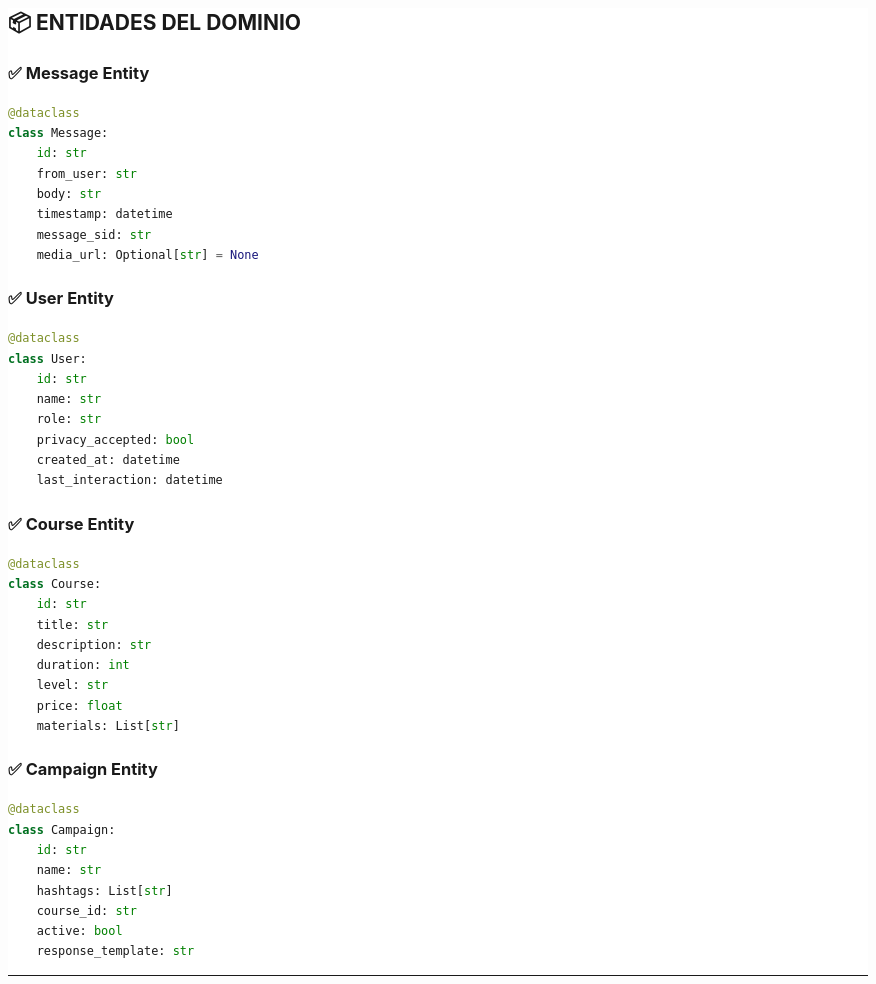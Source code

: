 
## 📦 **ENTIDADES DEL DOMINIO**

### ✅ **Message Entity**
```python
@dataclass
class Message:
    id: str
    from_user: str
    body: str
    timestamp: datetime
    message_sid: str
    media_url: Optional[str] = None
```

### ✅ **User Entity**
```python
@dataclass
class User:
    id: str
    name: str
    role: str
    privacy_accepted: bool
    created_at: datetime
    last_interaction: datetime
```

### ✅ **Course Entity**
```python
@dataclass
class Course:
    id: str
    title: str
    description: str
    duration: int
    level: str
    price: float
    materials: List[str]
```

### ✅ **Campaign Entity**
```python
@dataclass
class Campaign:
    id: str
    name: str
    hashtags: List[str]
    course_id: str
    active: bool
    response_template: str
```

---